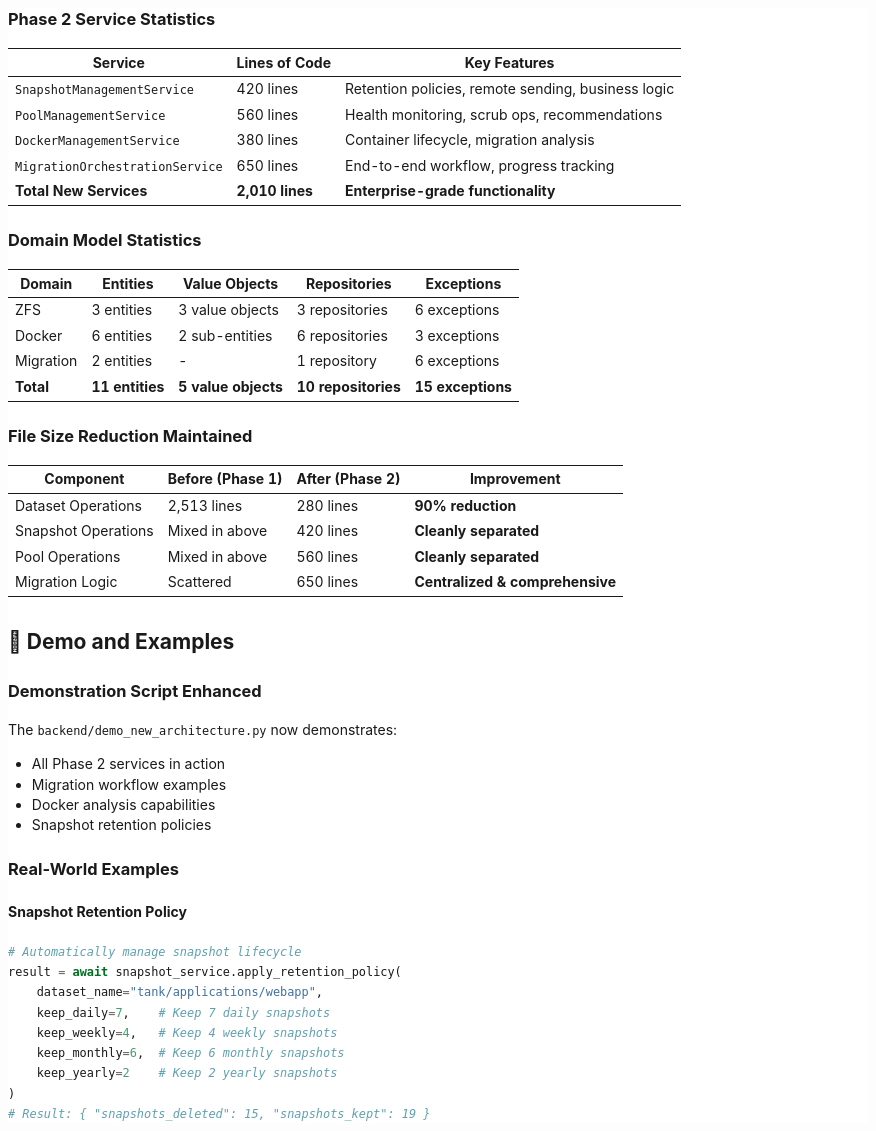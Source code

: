 ### Phase 2 Service Statistics

| Service | Lines of Code | Key Features |
|---------|---------------|--------------|
| `SnapshotManagementService` | 420 lines | Retention policies, remote sending, business logic |
| `PoolManagementService` | 560 lines | Health monitoring, scrub ops, recommendations |
| `DockerManagementService` | 380 lines | Container lifecycle, migration analysis |
| `MigrationOrchestrationService` | 650 lines | End-to-end workflow, progress tracking |
| **Total New Services** | **2,010 lines** | **Enterprise-grade functionality** |

### Domain Model Statistics

| Domain | Entities | Value Objects | Repositories | Exceptions |
|--------|----------|---------------|--------------|------------|
| ZFS | 3 entities | 3 value objects | 3 repositories | 6 exceptions |
| Docker | 6 entities | 2 sub-entities | 6 repositories | 3 exceptions |
| Migration | 2 entities | - | 1 repository | 6 exceptions |
| **Total** | **11 entities** | **5 value objects** | **10 repositories** | **15 exceptions** |

### File Size Reduction Maintained

| Component | Before (Phase 1) | After (Phase 2) | Improvement |
|-----------|------------------|-----------------|-------------|
| Dataset Operations | 2,513 lines | 280 lines | **90% reduction** |
| Snapshot Operations | Mixed in above | 420 lines | **Cleanly separated** |
| Pool Operations | Mixed in above | 560 lines | **Cleanly separated** |
| Migration Logic | Scattered | 650 lines | **Centralized & comprehensive** |

## 🧪 Demo and Examples

### Demonstration Script Enhanced
The `backend/demo_new_architecture.py` now demonstrates:
- All Phase 2 services in action
- Migration workflow examples
- Docker analysis capabilities
- Snapshot retention policies

### Real-World Examples

#### **Snapshot Retention Policy**
```python
# Automatically manage snapshot lifecycle
result = await snapshot_service.apply_retention_policy(
    dataset_name="tank/applications/webapp",
    keep_daily=7,    # Keep 7 daily snapshots
    keep_weekly=4,   # Keep 4 weekly snapshots
    keep_monthly=6,  # Keep 6 monthly snapshots
    keep_yearly=2    # Keep 2 yearly snapshots
)
# Result: { "snapshots_deleted": 15, "snapshots_kept": 19 }
```
